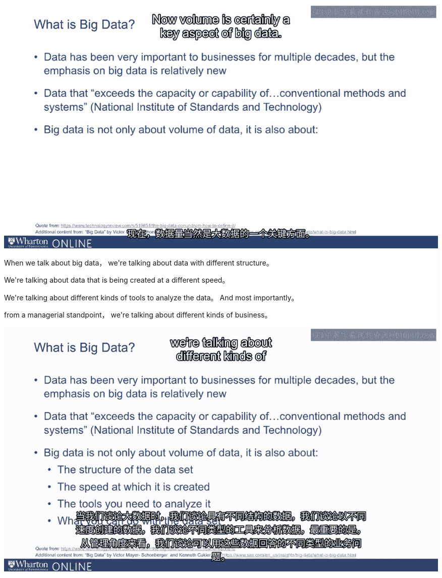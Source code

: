![](img/4714e22e658d1ca84b3d59f841777356_9.png)

 When we talk about big data， we're talking about data with different structure。

 We're talking about data that is being created at a different speed。

 We're talking about different kinds of tools to analyze the data。 And most importantly。

 from a managerial standpoint， we're talking about different kinds of business。



![](img/4714e22e658d1ca84b3d59f841777356_11.png)

